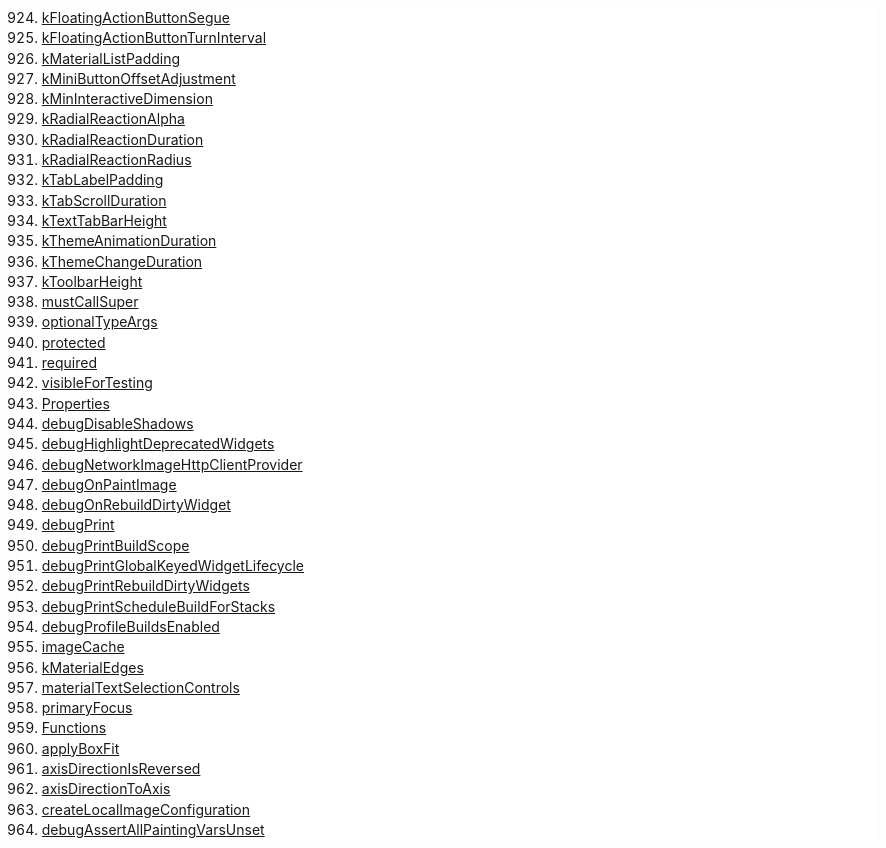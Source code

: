 924.  [kFloatingActionButtonSegue](https://api.flutter.dev/flutter/material/kFloatingActionButtonSegue-constant.html)
925.  [kFloatingActionButtonTurnInterval](https://api.flutter.dev/flutter/material/kFloatingActionButtonTurnInterval-constant.html)
926.  [kMaterialListPadding](https://api.flutter.dev/flutter/material/kMaterialListPadding-constant.html)
927.  [kMiniButtonOffsetAdjustment](https://api.flutter.dev/flutter/material/kMiniButtonOffsetAdjustment-constant.html)
928.  [kMinInteractiveDimension](https://api.flutter.dev/flutter/material/kMinInteractiveDimension-constant.html)
929.  [kRadialReactionAlpha](https://api.flutter.dev/flutter/material/kRadialReactionAlpha-constant.html)
930.  [kRadialReactionDuration](https://api.flutter.dev/flutter/material/kRadialReactionDuration-constant.html)
931.  [kRadialReactionRadius](https://api.flutter.dev/flutter/material/kRadialReactionRadius-constant.html)
932.  [kTabLabelPadding](https://api.flutter.dev/flutter/material/kTabLabelPadding-constant.html)
933.  [kTabScrollDuration](https://api.flutter.dev/flutter/material/kTabScrollDuration-constant.html)
934.  [kTextTabBarHeight](https://api.flutter.dev/flutter/material/kTextTabBarHeight-constant.html)
935.  [kThemeAnimationDuration](https://api.flutter.dev/flutter/material/kThemeAnimationDuration-constant.html)
936.  [kThemeChangeDuration](https://api.flutter.dev/flutter/material/kThemeChangeDuration-constant.html)
937.  [kToolbarHeight](https://api.flutter.dev/flutter/material/kToolbarHeight-constant.html)
938.  [mustCallSuper](https://api.flutter.dev/flutter/meta/mustCallSuper-constant.html)
939.  [optionalTypeArgs](https://api.flutter.dev/flutter/meta/optionalTypeArgs-constant.html)
940.  [protected](https://api.flutter.dev/flutter/meta/protected-constant.html)
941.  [required](https://api.flutter.dev/flutter/meta/required-constant.html)
942.  [visibleForTesting](https://api.flutter.dev/flutter/meta/visibleForTesting-constant.html)
943.  [Properties](https://api.flutter.dev/flutter/material/material-library.html#properties)
944.  [debugDisableShadows](https://api.flutter.dev/flutter/painting/debugDisableShadows.html)
945.  [debugHighlightDeprecatedWidgets](https://api.flutter.dev/flutter/widgets/debugHighlightDeprecatedWidgets.html)
946.  [debugNetworkImageHttpClientProvider](https://api.flutter.dev/flutter/painting/debugNetworkImageHttpClientProvider.html)
947.  [debugOnPaintImage](https://api.flutter.dev/flutter/painting/debugOnPaintImage.html)
948.  [debugOnRebuildDirtyWidget](https://api.flutter.dev/flutter/widgets/debugOnRebuildDirtyWidget.html)
949.  [debugPrint](https://api.flutter.dev/flutter/foundation/debugPrint.html)
950.  [debugPrintBuildScope](https://api.flutter.dev/flutter/widgets/debugPrintBuildScope.html)
951.  [debugPrintGlobalKeyedWidgetLifecycle](https://api.flutter.dev/flutter/widgets/debugPrintGlobalKeyedWidgetLifecycle.html)
952.  [debugPrintRebuildDirtyWidgets](https://api.flutter.dev/flutter/widgets/debugPrintRebuildDirtyWidgets.html)
953.  [debugPrintScheduleBuildForStacks](https://api.flutter.dev/flutter/widgets/debugPrintScheduleBuildForStacks.html)
954.  [debugProfileBuildsEnabled](https://api.flutter.dev/flutter/widgets/debugProfileBuildsEnabled.html)
955.  [imageCache](https://api.flutter.dev/flutter/painting/imageCache.html)
956.  [kMaterialEdges](https://api.flutter.dev/flutter/material/kMaterialEdges.html)
957.  [materialTextSelectionControls](https://api.flutter.dev/flutter/material/materialTextSelectionControls.html)
958.  [primaryFocus](https://api.flutter.dev/flutter/widgets/primaryFocus.html)
959.  [Functions](https://api.flutter.dev/flutter/material/material-library.html#functions)
960.  [applyBoxFit](https://api.flutter.dev/flutter/painting/applyBoxFit.html)
961.  [axisDirectionIsReversed](https://api.flutter.dev/flutter/painting/axisDirectionIsReversed.html)
962.  [axisDirectionToAxis](https://api.flutter.dev/flutter/painting/axisDirectionToAxis.html)
963.  [createLocalImageConfiguration](https://api.flutter.dev/flutter/widgets/createLocalImageConfiguration.html)
964.  [debugAssertAllPaintingVarsUnset](https://api.flutter.dev/flutter/painting/debugAssertAllPaintingVarsUnset.html)